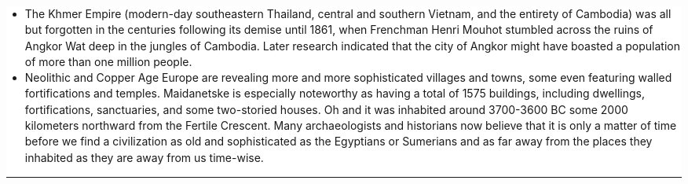 -   The Khmer Empire (modern-day southeastern Thailand, central and southern Vietnam, and the entirety of Cambodia) was all but forgotten in the centuries following its demise until 1861, when Frenchman Henri Mouhot stumbled across the ruins of Angkor Wat deep in the jungles of Cambodia. Later research indicated that the city of Angkor might have boasted a population of more than one million people.
-   Neolithic and Copper Age Europe are revealing more and more sophisticated villages and towns, some even featuring walled fortifications and temples. Maidanetske is especially noteworthy as having a total of 1575 buildings, including dwellings, fortifications, sanctuaries, and some two-storied houses. Oh and it was inhabited around 3700-3600 BC some 2000 kilometers northward from the Fertile Crescent. Many archaeologists and historians now believe that it is only a matter of time before we find a civilization as old and sophisticated as the Egyptians or Sumerians and as far away from the places they inhabited as they are away from us time-wise.

___